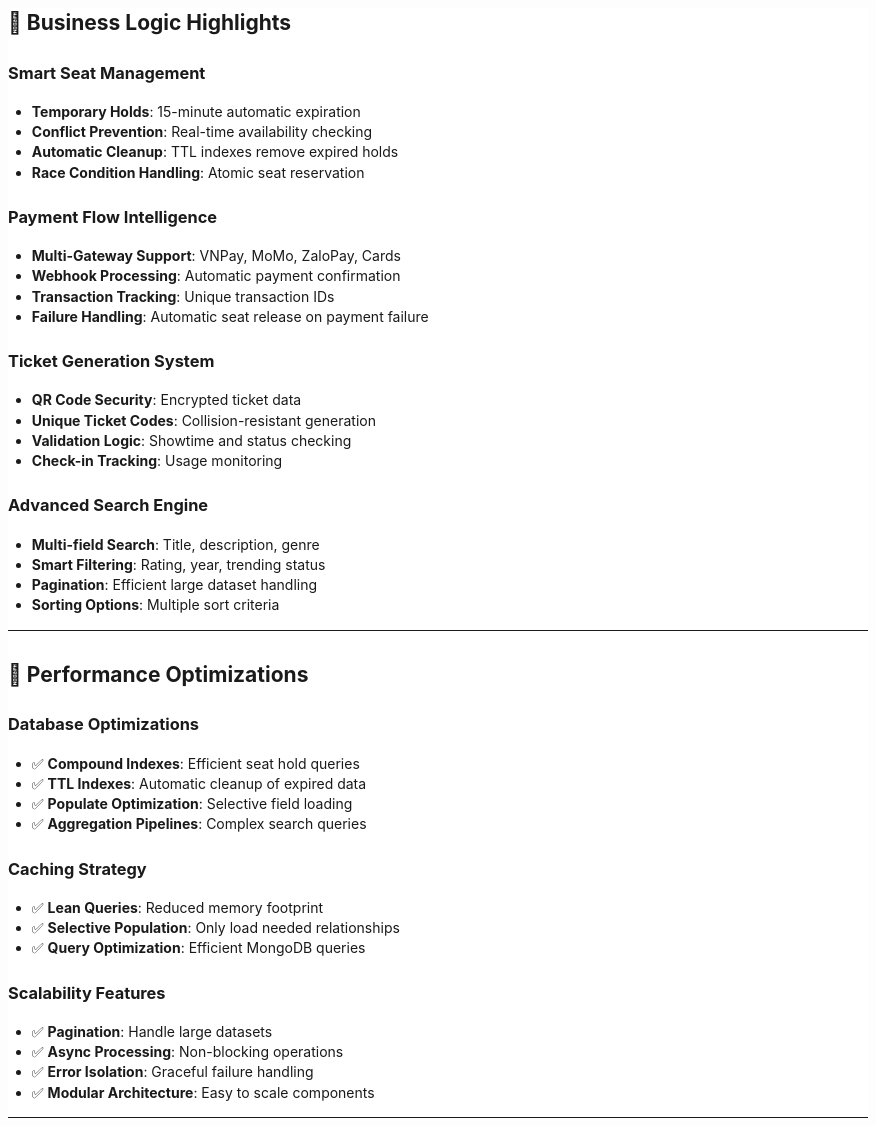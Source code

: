 
## 🎯 **Business Logic Highlights**

### **Smart Seat Management**
- **Temporary Holds**: 15-minute automatic expiration
- **Conflict Prevention**: Real-time availability checking
- **Automatic Cleanup**: TTL indexes remove expired holds
- **Race Condition Handling**: Atomic seat reservation

### **Payment Flow Intelligence**
- **Multi-Gateway Support**: VNPay, MoMo, ZaloPay, Cards
- **Webhook Processing**: Automatic payment confirmation
- **Transaction Tracking**: Unique transaction IDs
- **Failure Handling**: Automatic seat release on payment failure

### **Ticket Generation System**
- **QR Code Security**: Encrypted ticket data
- **Unique Ticket Codes**: Collision-resistant generation
- **Validation Logic**: Showtime and status checking
- **Check-in Tracking**: Usage monitoring

### **Advanced Search Engine**
- **Multi-field Search**: Title, description, genre
- **Smart Filtering**: Rating, year, trending status
- **Pagination**: Efficient large dataset handling
- **Sorting Options**: Multiple sort criteria

---

## 🚀 **Performance Optimizations**

### **Database Optimizations**
- ✅ **Compound Indexes**: Efficient seat hold queries
- ✅ **TTL Indexes**: Automatic cleanup of expired data
- ✅ **Populate Optimization**: Selective field loading
- ✅ **Aggregation Pipelines**: Complex search queries

### **Caching Strategy**
- ✅ **Lean Queries**: Reduced memory footprint
- ✅ **Selective Population**: Only load needed relationships
- ✅ **Query Optimization**: Efficient MongoDB queries

### **Scalability Features**
- ✅ **Pagination**: Handle large datasets
- ✅ **Async Processing**: Non-blocking operations
- ✅ **Error Isolation**: Graceful failure handling
- ✅ **Modular Architecture**: Easy to scale components

---
